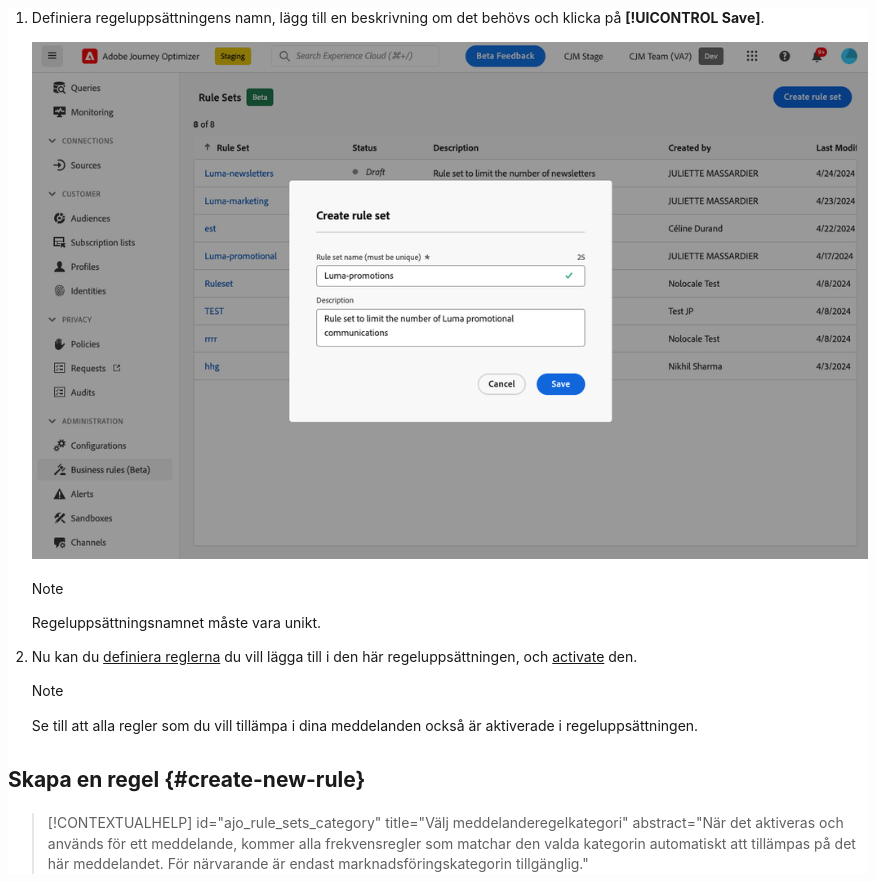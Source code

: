 1. Definiera regeluppsättningens namn, lägg till en beskrivning om det behövs och klicka på **[!UICONTROL Save]**.

   ![](assets/rule-sets-create.png)

   >[!NOTE]
   >
   >Regeluppsättningsnamnet måste vara unikt.

1. Nu kan du [definiera reglerna](#create-new-rule) du vill lägga till i den här regeluppsättningen, och [activate](#activate-rule) den.

   >[!NOTE]
   >
   >Se till att alla regler som du vill tillämpa i dina meddelanden också är aktiverade i regeluppsättningen.

## Skapa en regel {#create-new-rule}

>[!CONTEXTUALHELP]
>id="ajo_rule_sets_category"
>title="Välj meddelanderegelkategori"
>abstract="När det aktiveras och används för ett meddelande, kommer alla frekvensregler som matchar den valda kategorin automatiskt att tillämpas på det här meddelandet. För närvarande är endast marknadsföringskategorin tillgänglig."
